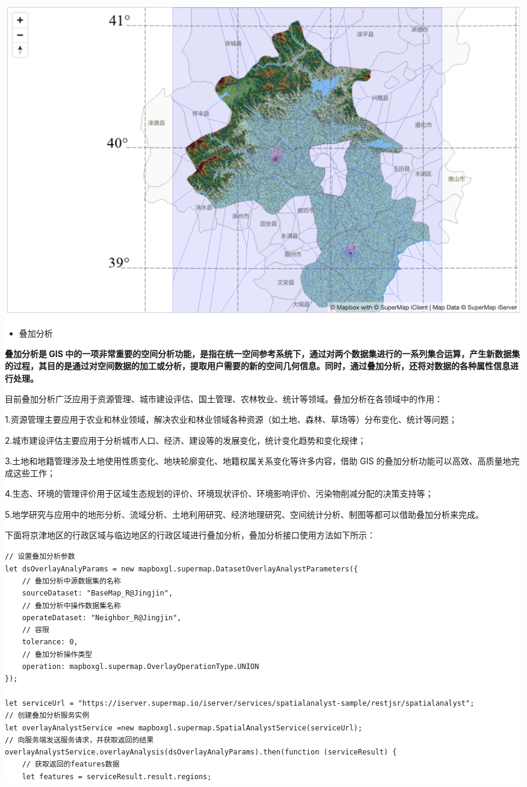 <img src="../img/supmap-02.jpg" alt=""></img>

* 叠加分析

**叠加分析是 GIS 中的一项非常重要的空间分析功能，是指在统一空间参考系统下，通过对两个数据集进行的一系列集合运算，产生新数据集的过程，其目的是通过对空间数据的加工或分析，提取用户需要的新的空间几何信息。同时，通过叠加分析，还将对数据的各种属性信息进行处理。**

目前叠加分析广泛应用于资源管理、城市建设评估、国土管理、农林牧业、统计等领域。叠加分析在各领域中的作用：

1.资源管理主要应用于农业和林业领域，解决农业和林业领域各种资源（如土地、森林、草场等）分布变化、统计等问题；

2.城市建设评估主要应用于分析城市人口、经济、建设等的发展变化，统计变化趋势和变化规律；

3.土地和地籍管理涉及土地使用性质变化、地块轮廓变化、地籍权属关系变化等许多内容，借助 GIS 的叠加分析功能可以高效、高质量地完成这些工作；

4.生态、环境的管理评价用于区域生态规划的评价、环境现状评价、环境影响评价、污染物削减分配的决策支持等；

5.地学研究与应用中的地形分析、流域分析、土地利用研究、经济地理研究、空间统计分析、制图等都可以借助叠加分析来完成。

下面将京津地区的行政区域与临边地区的行政区域进行叠加分析，叠加分析接口使用方法如下所示：

```
// 设置叠加分析参数
let dsOverlayAnalyParams = new mapboxgl.supermap.DatasetOverlayAnalystParameters({
    // 叠加分析中源数据集的名称
    sourceDataset: "BaseMap_R@Jingjin",
    // 叠加分析中操作数据集名称
    operateDataset: "Neighbor_R@Jingjin",
    // 容限
    tolerance: 0,
    // 叠加分析操作类型
    operation: mapboxgl.supermap.OverlayOperationType.UNION
});

let serviceUrl = "https://iserver.supermap.io/iserver/services/spatialanalyst-sample/restjsr/spatialanalyst";
// 创建叠加分析服务实例
let overlayAnalystService =new mapboxgl.supermap.SpatialAnalystService(serviceUrl);
// 向服务端发送服务请求，并获取返回的结果
overlayAnalystService.overlayAnalysis(dsOverlayAnalyParams).then(function (serviceResult) {
    // 获取返回的features数据
    let features = serviceResult.result.regions;
```